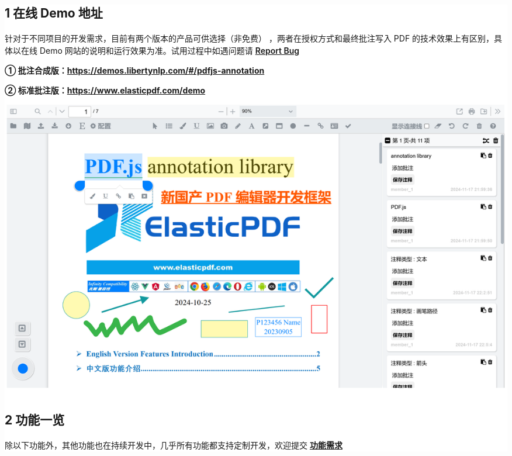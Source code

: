 
## 1 在线 Demo 地址

针对于不同项目的开发需求，目前有两个版本的产品可供选择（非免费） ，两者在授权方式和最终批注写入 PDF 的技术效果上有区别，具体以在线 Demo 网站的说明和运行效果为准。试用过程中如遇问题请 <a href="https://github.com/ElasticPDF/elasticpdf/issues/new?assignees=&labels=&projects=&template=bug_report.yml" style='font-weight:600;text-decoration:underline;' target="_blank">Report Bug</a>            


**① 批注合成版：<https://demos.libertynlp.com/#/pdfjs-annotation>**

**② 标准批注版：<https://www.elasticpdf.com/demo>**

![封面图.png](images/poster.png)

			                    
## 2 功能一览

除以下功能外，其他功能也在持续开发中，几乎所有功能都支持定制开发，欢迎提交
<a style='font-weight:700;text-decoration:underline;' href="https://github.com/ElasticPDF/elasticpdf/issues/new?assignees=&labels=%3Asparkles%3A+feature+request&projects=&template=feature_request.yml" target="_blank">功能需求</a>
